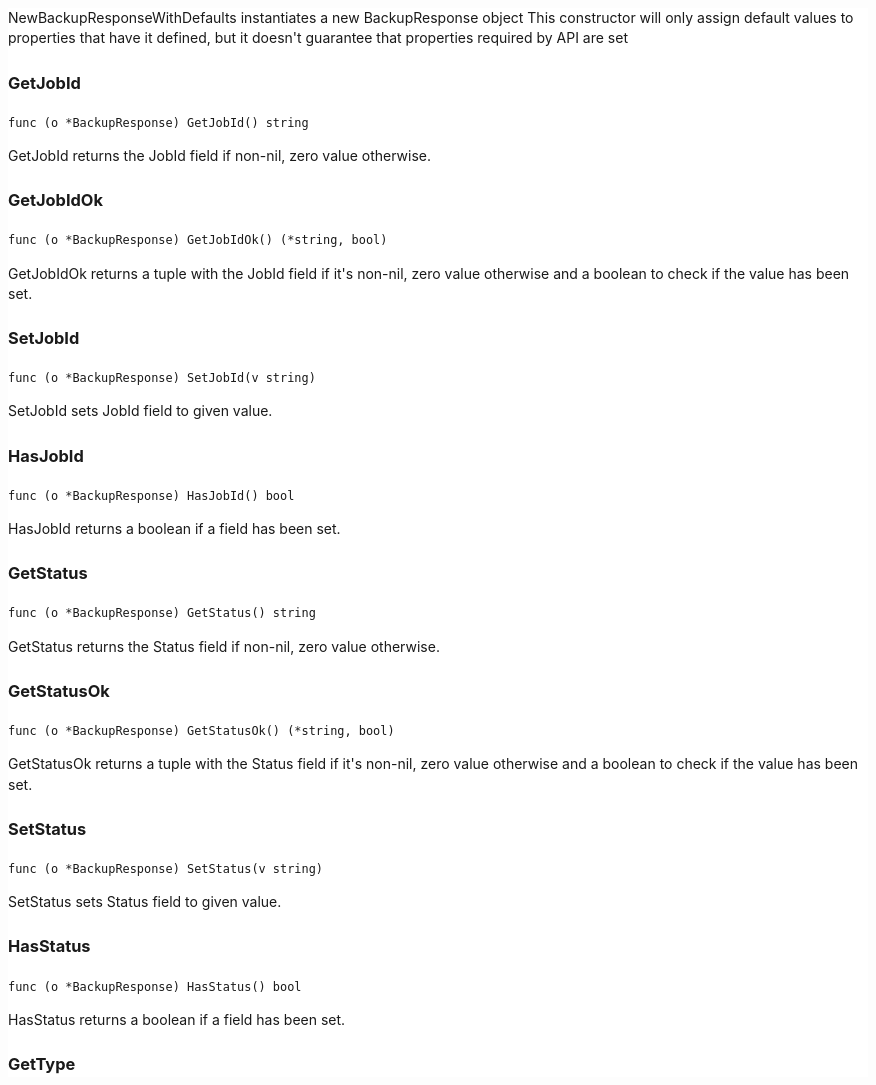 NewBackupResponseWithDefaults instantiates a new BackupResponse object
This constructor will only assign default values to properties that have it defined,
but it doesn't guarantee that properties required by API are set

### GetJobId

`func (o *BackupResponse) GetJobId() string`

GetJobId returns the JobId field if non-nil, zero value otherwise.

### GetJobIdOk

`func (o *BackupResponse) GetJobIdOk() (*string, bool)`

GetJobIdOk returns a tuple with the JobId field if it's non-nil, zero value otherwise
and a boolean to check if the value has been set.

### SetJobId

`func (o *BackupResponse) SetJobId(v string)`

SetJobId sets JobId field to given value.

### HasJobId

`func (o *BackupResponse) HasJobId() bool`

HasJobId returns a boolean if a field has been set.

### GetStatus

`func (o *BackupResponse) GetStatus() string`

GetStatus returns the Status field if non-nil, zero value otherwise.

### GetStatusOk

`func (o *BackupResponse) GetStatusOk() (*string, bool)`

GetStatusOk returns a tuple with the Status field if it's non-nil, zero value otherwise
and a boolean to check if the value has been set.

### SetStatus

`func (o *BackupResponse) SetStatus(v string)`

SetStatus sets Status field to given value.

### HasStatus

`func (o *BackupResponse) HasStatus() bool`

HasStatus returns a boolean if a field has been set.

### GetType
